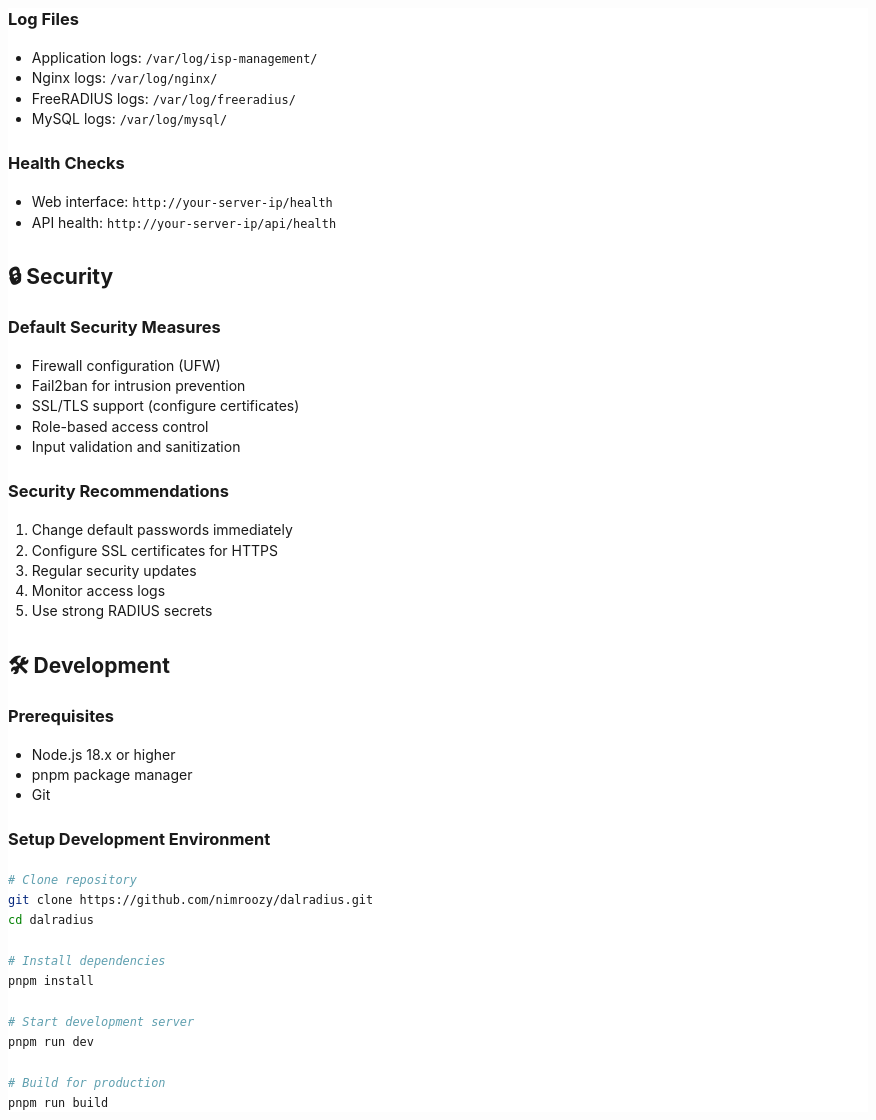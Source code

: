 ### Log Files
- Application logs: `/var/log/isp-management/`
- Nginx logs: `/var/log/nginx/`
- FreeRADIUS logs: `/var/log/freeradius/`
- MySQL logs: `/var/log/mysql/`

### Health Checks
- Web interface: `http://your-server-ip/health`
- API health: `http://your-server-ip/api/health`

## 🔒 Security

### Default Security Measures
- Firewall configuration (UFW)
- Fail2ban for intrusion prevention
- SSL/TLS support (configure certificates)
- Role-based access control
- Input validation and sanitization

### Security Recommendations
1. Change default passwords immediately
2. Configure SSL certificates for HTTPS
3. Regular security updates
4. Monitor access logs
5. Use strong RADIUS secrets

## 🛠️ Development

### Prerequisites
- Node.js 18.x or higher
- pnpm package manager
- Git

### Setup Development Environment

```bash
# Clone repository
git clone https://github.com/nimroozy/dalradius.git
cd dalradius

# Install dependencies
pnpm install

# Start development server
pnpm run dev

# Build for production
pnpm run build
```
